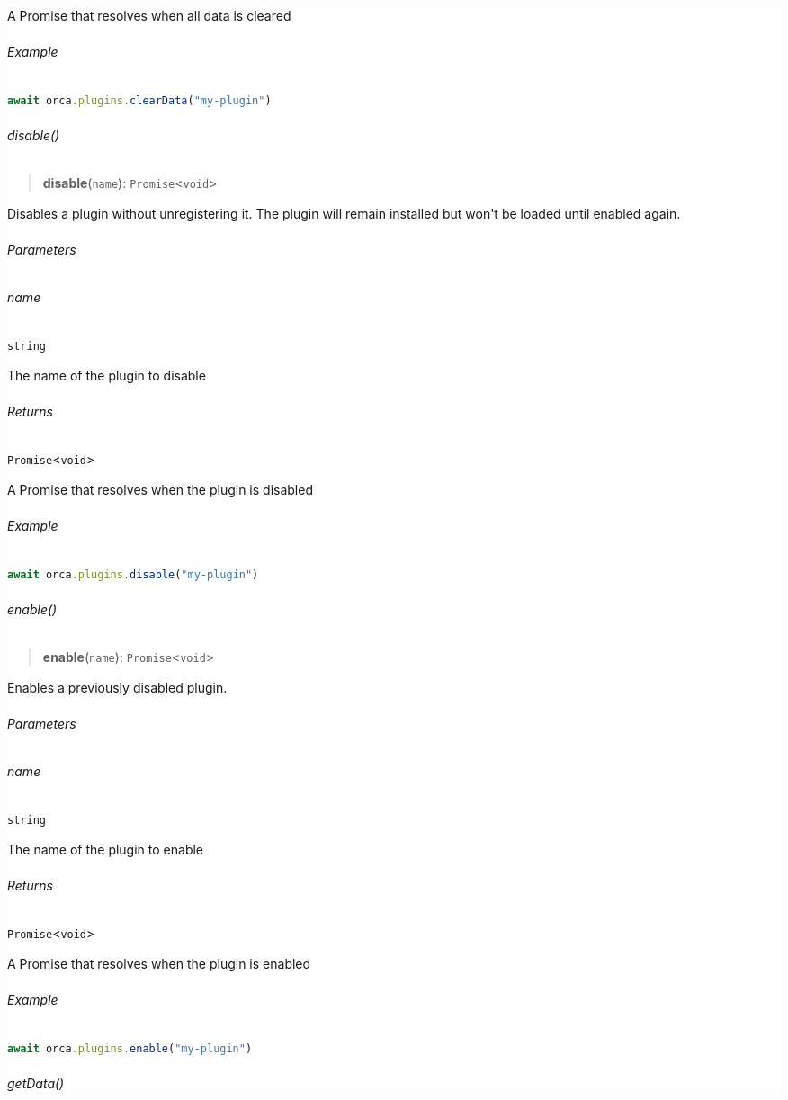 A Promise that resolves when all data is cleared

###### Example

```ts
await orca.plugins.clearData("my-plugin")
```

###### disable()

> **disable**(`name`): `Promise`\<`void`\>

Disables a plugin without unregistering it.
The plugin will remain installed but won't be loaded until enabled again.

###### Parameters

###### name

`string`

The name of the plugin to disable

###### Returns

`Promise`\<`void`\>

A Promise that resolves when the plugin is disabled

###### Example

```ts
await orca.plugins.disable("my-plugin")
```

###### enable()

> **enable**(`name`): `Promise`\<`void`\>

Enables a previously disabled plugin.

###### Parameters

###### name

`string`

The name of the plugin to enable

###### Returns

`Promise`\<`void`\>

A Promise that resolves when the plugin is enabled

###### Example

```ts
await orca.plugins.enable("my-plugin")
```

###### getData()
